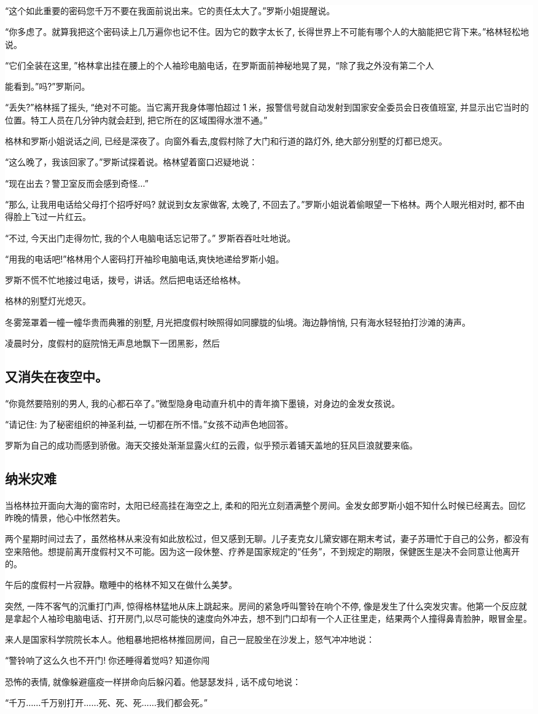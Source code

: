 “这个如此重要的密码您千万不要在我面前说出来。它的责任太大了。”罗斯小姐提醒说。

“你多虑了。就算我把这个密码读上几万遍你也记不住。因为它的数字太长了, 长得世界上不可能有哪个人的大脑能把它背下来。”格林轻松地说。

“它们全装在这里, ”格林拿出挂在腰上的个人袖珍电脑电话，在罗斯面前神秘地晃了晃，“除了我之外没有第二个人



能看到。”吗?”罗斯问。

“丢失?”格林摇了摇头, “绝对不可能。当它离开我身体哪怕超过 1 米，报警信号就自动发射到国家安全委员会日夜值班室, 并显示出它当时的位置。特工人员在几分钟内就会赶到, 把它所在的区域围得水泄不通。”

格林和罗斯小姐说话之间, 已经是深夜了。向窗外看去,度假村除了大门和行道的路灯外, 绝大部分别墅的灯都已熄灭。

“这么晚了，我该回家了。”罗斯试探着说。格林望着窗口迟疑地说：

“现在出去？警卫室反而会感到奇怪…”

“那么, 让我用电话给父母打个招呼好吗? 就说到女友家做客, 太晚了, 不回去了。”罗斯小姐说着偷眼望一下格林。两个人眼光相对时, 都不由得脸上飞过一片红云。

“不过, 今天出门走得勿忙, 我的个人电脑电话忘记带了。” 罗斯吞吞吐吐地说。

“用我的电话吧!”格林用个人密码打开袖珍电脑电话,爽快地递给罗斯小姐。

罗斯不慌不忙地接过电话，拨号，讲话。然后把电话还给格林。

格林的别墅灯光熄灭。

冬雾笼罩着一幢一幢华贵而典雅的别墅, 月光把度假村映照得如同朦胧的仙境。海边静悄悄, 只有海水轻轻拍打沙滩的涛声。

凌晨时分，度假村的庭院悄无声息地飘下一团黑影，然后

## 又消失在夜空中。

“你竟然要陪别的男人, 我的心都石卒了。”微型隐身电动直升机中的青年摘下墨镜，对身边的金发女孩说。

“请记住: 为了秘密组织的神圣利益, 一切都在所不惜。”女孩不动声色地回答。

罗斯为自己的成功而感到骄傲。海天交接处渐渐显露火红的云霞，似乎预示着铺天盖地的狂风巨浪就要来临。



## 纳米灾难

当格林拉开面向大海的窗帘时，太阳已经高挂在海空之上, 柔和的阳光立刻酒满整个房间。金发女郎罗斯小姐不知什么时候已经离去。回忆昨晚的情景，他心中怅然若失。

两个星期时间过去了，虽然格林从来没有如此放松过，但又感到无聊。儿子麦克女儿黛安娜在期末考试，妻子苏珊忙于自己的公务，都没有空来陪他。想提前离开度假村又不可能。因为这一段休整、疗养是国家规定的“任务”，不到规定的期限，保健医生是决不会同意让他离开的。

午后的度假村一片寂静。䁶睡中的格林不知又在做什么美梦。

突然, 一阵不客气的沉重打门声, 惊得格林猛地从床上跳起来。房间的紧急呼叫警铃在响个不停, 像是发生了什么突发灾害。他第一个反应就是拿起个人袖珍电脑电话、打开房门,以尽可能快的速度向外冲去，想不到门口却有一个人正往里走，结果两个人撞得鼻青脸肿，眼冒金星。

来人是国家科学院院长本人。他粗暴地把格林推回房间，自己一屁股坐在沙发上，怒气冲冲地说：

“警铃响了这么久也不开门! 你还睡得着觉吗? 知道你闯


恐怖的表情, 就像躲避瘟疫一样拼命向后躲闪着。他瑟瑟发抖 , 话不成句地说：

“千万……千万别打开……死、死、死……我们都会死。”
